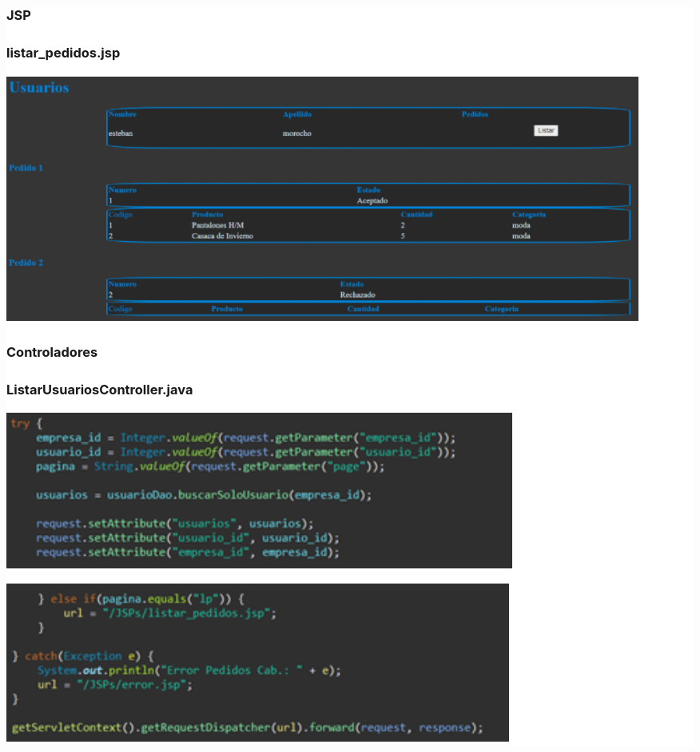 ### JSP 

### listar_pedidos.jsp 

![img](/imagenes/i35.png)

### Controladores 

### ListarUsuariosController.java 

![img](/imagenes/i36.png)

![img](/imagenes/i37.png)
